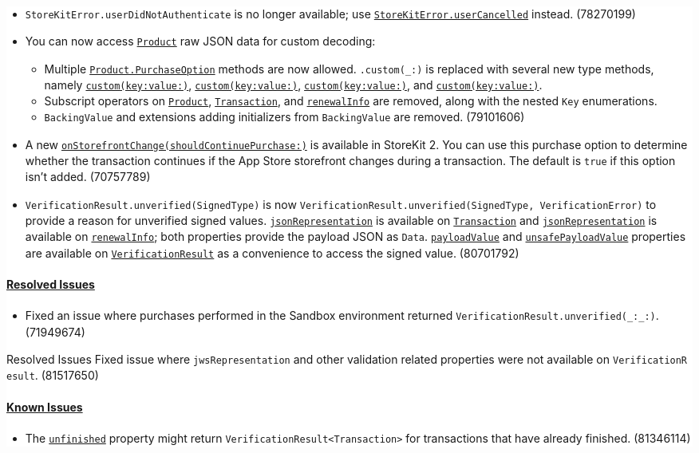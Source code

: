 - `StoreKitError.userDidNotAuthenticate` is no longer available; use [`StoreKitError.userCancelled`](https://developer.apple.com/documentation/StoreKit/StoreKitError/userCancelled) instead. (78270199)

- You can now access [`Product`](https://developer.apple.com/documentation/StoreKit/Product) raw JSON data for custom decoding:

  - Multiple [`Product.PurchaseOption`](https://developer.apple.com/documentation/StoreKit/Product/PurchaseOption) methods are now allowed. `.custom(_:)` is replaced with several new type methods, namely [`custom(key:value:)`](https://developer.apple.com/documentation/StoreKit/Product/PurchaseOption/custom(key:value:)-80cvh), [`custom(key:value:)`](https://developer.apple.com/documentation/StoreKit/Product/PurchaseOption/custom(key:value:)-3g3nc), [`custom(key:value:)`](https://developer.apple.com/documentation/StoreKit/Product/PurchaseOption/custom(key:value:)-8tjim), and [`custom(key:value:)`](https://developer.apple.com/documentation/StoreKit/Product/PurchaseOption/custom(key:value:)-7rju9).
  - Subscript operators on [`Product`](https://developer.apple.com/documentation/StoreKit/Product), [`Transaction`](https://developer.apple.com/documentation/StoreKit/Transaction), and [`renewalInfo`](https://developer.apple.com/documentation/StoreKit/Product/SubscriptionInfo/Status-swift.struct/renewalInfo) are removed, along with the nested `Key` enumerations.
  - `BackingValue` and extensions adding initializers from `BackingValue` are removed. (79101606)

- A new [`onStorefrontChange(shouldContinuePurchase:)`](https://developer.apple.com/documentation/StoreKit/Product/PurchaseOption/onStorefrontChange(shouldContinuePurchase:)) is available in StoreKit 2. You can use this purchase option to determine whether the transaction continues if the App Store storefront changes during a transaction. The default is `true` if this option isn’t added. (70757789)

- `VerificationResult.unverified(SignedType)` is now `VerificationResult.unverified(SignedType, VerificationError)` to provide a reason for unverified signed values. [`jsonRepresentation`](https://developer.apple.com/documentation/StoreKit/Transaction/jsonRepresentation) is available on [`Transaction`](https://developer.apple.com/documentation/StoreKit/Transaction) and [`jsonRepresentation`](https://developer.apple.com/documentation/StoreKit/Product/SubscriptionInfo/RenewalInfo/jsonRepresentation) is available on [`renewalInfo`](https://developer.apple.com/documentation/StoreKit/Product/SubscriptionInfo/Status-swift.struct/renewalInfo); both properties provide the payload JSON as `Data`. [`payloadValue`](https://developer.apple.com/documentation/StoreKit/VerificationResult/payloadValue) and [`unsafePayloadValue`](https://developer.apple.com/documentation/StoreKit/VerificationResult/unsafePayloadValue) properties are available on [`VerificationResult`](https://developer.apple.com/documentation/StoreKit/VerificationResult) as a convenience to access the signed value. (80701792)

#### [Resolved Issues](https://developer.apple.com/documentation/watchos-release-notes/watchos-8-release-notes#Resolved-Issues)

- Fixed an issue where purchases performed in the Sandbox environment returned `VerificationResult.unverified(_:_:)`. (71949674)

Resolved Issues Fixed issue where `jwsRepresentation` and other validation related properties were not available on `VerificationResult`. (81517650)

#### [Known Issues](https://developer.apple.com/documentation/watchos-release-notes/watchos-8-release-notes#Known-Issues)

- The [`unfinished`](https://developer.apple.com/documentation/StoreKit/Transaction/unfinished) property might return `VerificationResult<Transaction>` for transactions that have already finished. (81346114)
